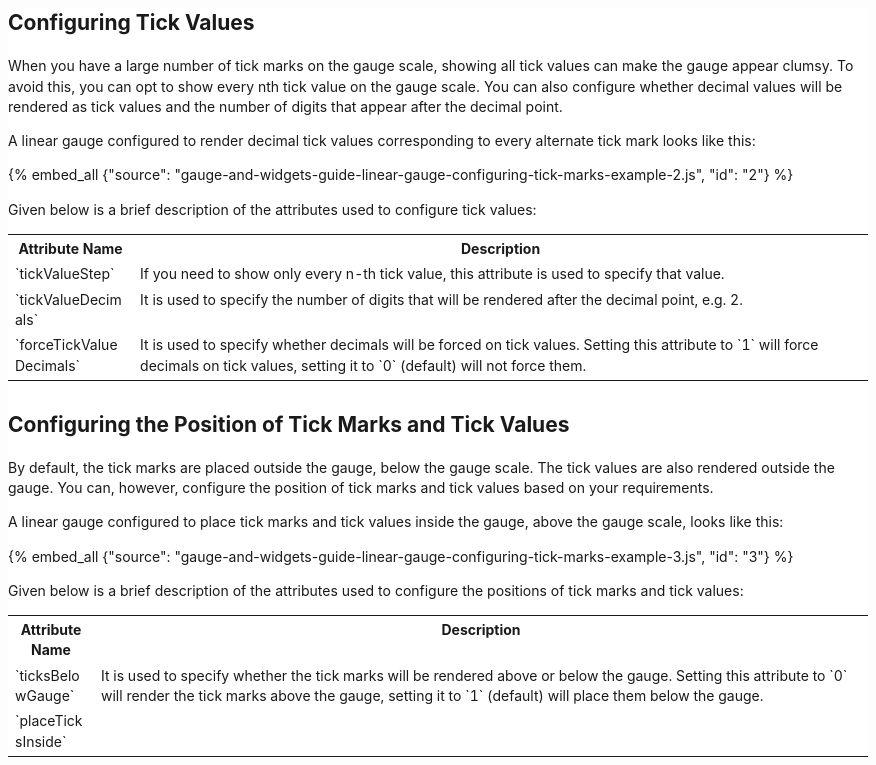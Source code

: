
## Configuring Tick Values

When you have a large number of tick marks on the gauge scale, showing all tick values can make the gauge appear clumsy. To avoid this, you can opt to show every nth tick value on the gauge scale. You can also configure whether decimal values will be rendered as tick values and the number of digits that appear after the decimal point.

A linear gauge configured to render decimal tick values corresponding to every alternate tick mark looks like this:

{% embed_all {"source": "gauge-and-widgets-guide-linear-gauge-configuring-tick-marks-example-2.js", "id": "2"} %}

Given below is a brief description of the attributes used to configure tick values:

<table>
  <tr>
    <th>Attribute Name</th>
    <th>Description</th>
  </tr>
  <tr>
    <td>`tickValueStep`</td>
    <td>If you need to show only every n-th tick value, this attribute is used to specify that value.</td>
  </tr>
  <tr>
    <td>`tickValueDecimals`</td>
    <td>It is used to specify the number of digits that will be rendered after the decimal point, e.g. 2.</td>
  </tr>
  <tr>
    <td>`forceTickValueDecimals`</td>
    <td>It is used to specify whether decimals will be forced on tick values. Setting this attribute to `1` will force decimals on tick values, setting it to `0` (default) will not force them.</td>
  </tr>
</table>


## Configuring the Position of Tick Marks and Tick Values

By default, the tick marks are placed outside the gauge, below the gauge scale. The tick values are also rendered outside the gauge. You can, however, configure the position of tick marks and tick values based on your requirements.

A linear gauge configured to place tick marks and tick values inside the gauge, above the gauge scale, looks like this:

{% embed_all {"source": "gauge-and-widgets-guide-linear-gauge-configuring-tick-marks-example-3.js", "id": "3"} %}

Given below is a brief description of the attributes used to configure the positions of tick marks and tick values:

<table>
  <tr>
    <th>Attribute Name</th>
    <th>Description</th>
  </tr>
  <tr>
    <td>`ticksBelowGauge`</td>
    <td>It is used to specify whether the tick marks will be rendered above or below the gauge. Setting this attribute to `0` will render the tick marks above the gauge, setting it to `1` (default) will place them below the gauge.</td>
  </tr>
  <tr>
    <td>`placeTicksInside`</td>